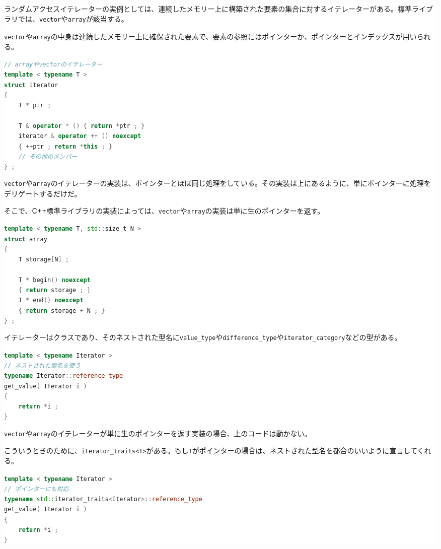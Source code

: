 ランダムアクセスイテレーターの実例としては、連続したメモリー上に構築された要素の集合に対するイテレーターがある。標準ライブラリでは、`vector`や`array`が該当する。

`vector`や`array`の中身は連続したメモリー上に確保された要素で、要素の参照にはポインターか、ポインターとインデックスが用いられる。

~~~cpp
// arrayやvectorのイテレーター
template < typename T >
struct iterator
{
    T * ptr ;

    T & operator * () { return *ptr ; }
    iterator & operator ++ () noexcept
    { ++ptr ; return *this ; }
    // その他のメンバー
} ;
~~~

`vector`や`array`のイテレーターの実装は、ポインターとほぼ同じ処理をしている。その実装は上にあるように、単にポインターに処理をデリゲートするだけだ。

そこで、C++標準ライブラリの実装によっては、`vector`や`array`の実装は単に生のポインターを返す。

~~~cpp
template < typename T, std::size_t N >
struct array
{
    T storage[N] ;

    T * begin() noexcept
    { return storage ; }
    T * end() noexcept
    { return storage + N ; }
} ;
~~~

イテレーターはクラスであり、そのネストされた型名に`value_type`や`difference_type`や`iterator_category`などの型がある。

~~~cpp
template < typename Iterator >
// ネストされた型名を使う
typename Iterator::reference_type
get_value( Iterator i )
{
    return *i ;
}
~~~

`vector`や`array`のイテレーターが単に生のポインターを返す実装の場合、上のコードは動かない。

こういうときのために、`iterator_traits<T>`がある。もし`T`がポインターの場合は、ネストされた型名を都合のいいように宣言してくれる。

~~~cpp
template < typename Iterator >
// ポインターにも対応
typename std::iterator_traits<Iterator>::reference_type
get_value( Iterator i )
{
    return *i ;
}
~~~
